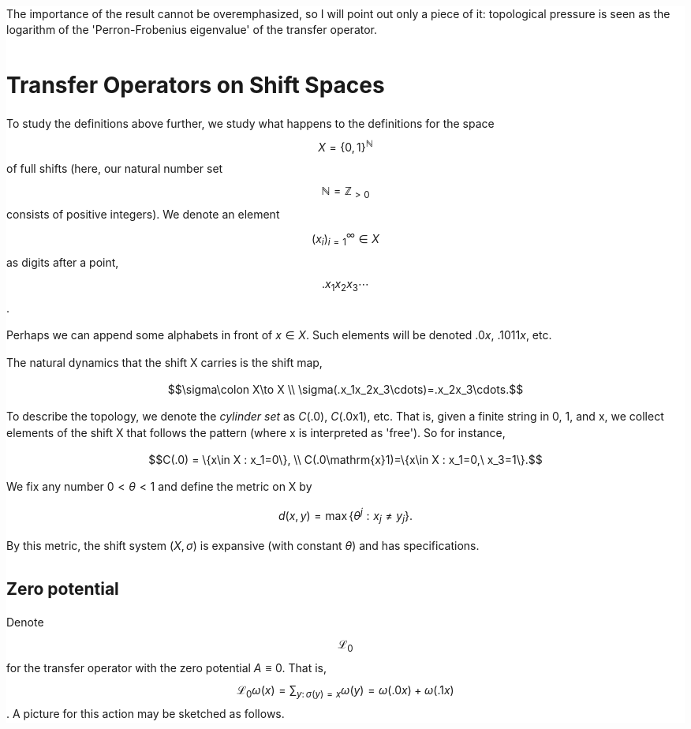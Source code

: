 The importance of the result cannot be overemphasized, so I will point out only a piece of it: topological pressure is seen as the logarithm of the 'Perron-Frobenius eigenvalue' of the transfer operator.

# Transfer Operators on Shift Spaces

To study the definitions above further, we study what happens to the definitions for the space $$X=\{0,1\}^\mathbb{N}$$ of full shifts (here, our natural number set $$\mathbb{N}=\mathbb{Z}_{>0}$$ consists of positive integers). We denote an element $$\left(x_i\right)_{i=1}^\infty\in X$$ as digits after a point, $$.x_1x_2x_3\cdots$$.

Perhaps we can append some alphabets in front of $x\in X$. Such elements will be denoted $.0x$, $.1011x$, etc.

The natural dynamics that the shift X carries is the shift map,

$$\sigma\colon X\to X \\ \sigma(.x_1x_2x_3\cdots)=.x_2x_3\cdots.$$

To describe the topology, we denote the *cylinder set* as $C(.0)$, $C(.0\mathrm{x}1)$, etc. That is, given a finite string in 0, 1, and x, we collect elements of the shift X that follows the pattern (where x is interpreted as 'free'). So for instance,

$$C(.0) = \{x\in X : x_1=0\}, \\ C(.0\mathrm{x}1)=\{x\in X : x_1=0,\ x_3=1\}.$$

We fix any number $0<\theta<1$ and define the metric on X by

$$d(x,y) = \max\{\theta^j : x_j\neq y_j\}.$$

By this metric, the shift system $(X,\sigma)$ is expansive (with constant $\theta$) and has specifications.

## Zero potential

Denote $$\mathcal{L}_0$$ for the transfer operator with the zero potential $A\equiv 0$. That is, $$\mathcal{L}_0\omega(x)=\sum_{y\colon\sigma(y)=x}\omega(y)=\omega(.0x)+\omega(.1x)$$. A picture for this action may be sketched as follows.
